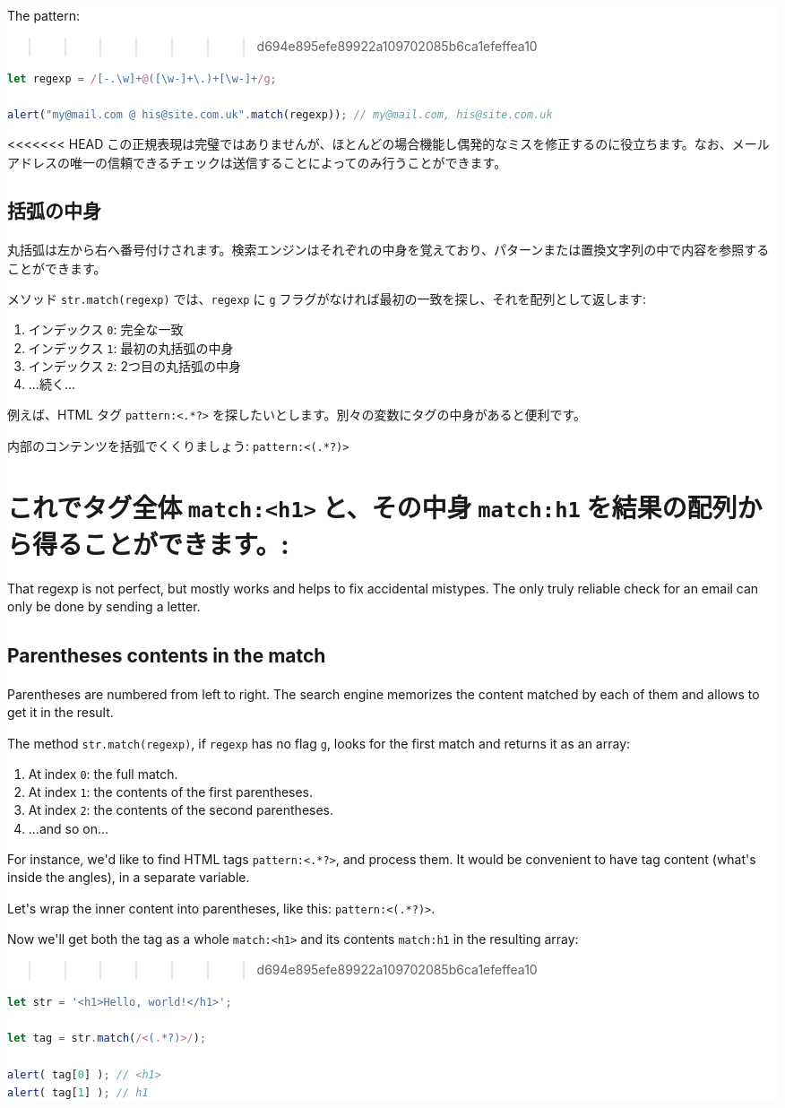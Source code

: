 The pattern:
>>>>>>> d694e895efe89922a109702085b6ca1efeffea10

```js run
let regexp = /[-.\w]+@([\w-]+\.)+[\w-]+/g;

alert("my@mail.com @ his@site.com.uk".match(regexp)); // my@mail.com, his@site.com.uk
```

<<<<<<< HEAD
この正規表現は完璧ではありませんが、ほとんどの場合機能し偶発的なミスを修正するのに役立ちます。なお、メールアドレスの唯一の信頼できるチェックは送信することによってのみ行うことができます。

## 括弧の中身

丸括弧は左から右へ番号付けされます。検索エンジンはそれぞれの中身を覚えており、パターンまたは置換文字列の中で内容を参照することができます。

メソッド `str.match(regexp)` では、`regexp` に `g` フラグがなければ最初の一致を探し、それを配列として返します:

1. インデックス `0`: 完全な一致
2. インデックス `1`: 最初の丸括弧の中身
3. インデックス `2`: 2つ目の丸括弧の中身
4. ...続く...

例えば、HTML タグ `pattern:<.*?>`  を探したいとします。別々の変数にタグの中身があると便利です。

内部のコンテンツを括弧でくくりましょう: `pattern:<(.*?)>`

これでタグ全体 `match:<h1>` と、その中身 `match:h1` を結果の配列から得ることができます。:
=======
That regexp is not perfect, but mostly works and helps to fix accidental mistypes. The only truly reliable check for an email can only be done by sending a letter.

## Parentheses contents in the match

Parentheses are numbered from left to right. The search engine memorizes the content matched by each of them and allows to get it in the result.

The method `str.match(regexp)`, if `regexp` has no flag `g`, looks for the first match and returns it as an array:

1. At index `0`: the full match.
2. At index `1`: the contents of the first parentheses.
3. At index `2`: the contents of the second parentheses.
4. ...and so on...

For instance, we'd like to find HTML tags `pattern:<.*?>`, and process them. It would be convenient to have tag content (what's inside the angles), in a separate variable.

Let's wrap the inner content into parentheses, like this: `pattern:<(.*?)>`.

Now we'll get both the tag as a whole `match:<h1>` and its contents `match:h1` in the resulting array:
>>>>>>> d694e895efe89922a109702085b6ca1efeffea10

```js run
let str = '<h1>Hello, world!</h1>';

let tag = str.match(/<(.*?)>/);

alert( tag[0] ); // <h1>
alert( tag[1] ); // h1
```
